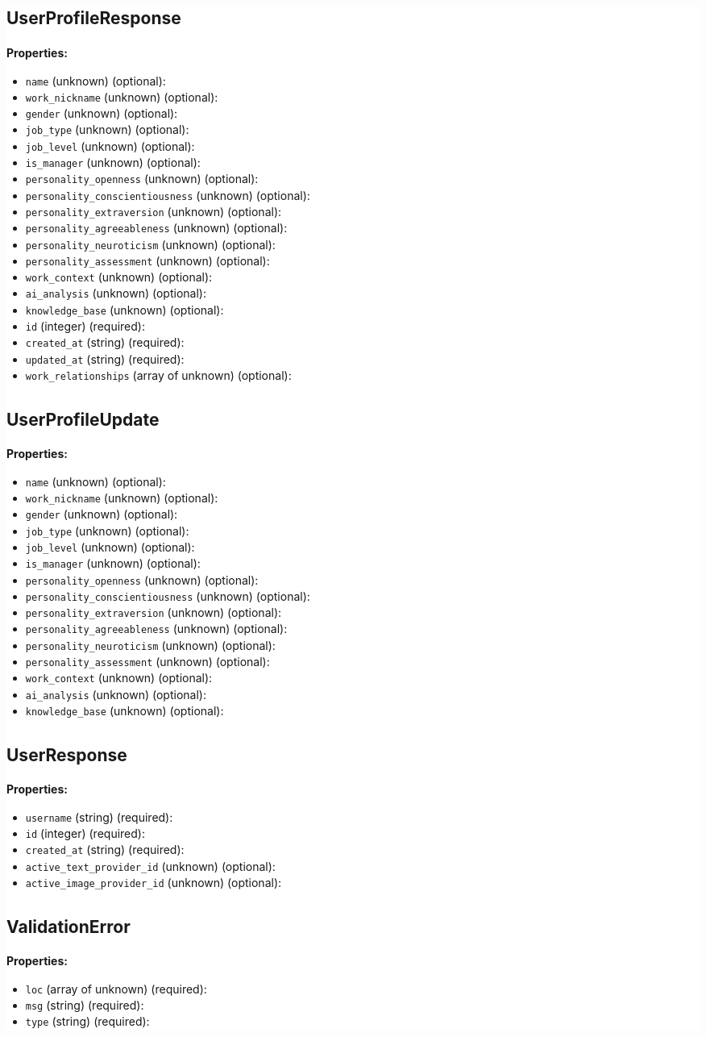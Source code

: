 ## UserProfileResponse
**Properties:**
- `name` (unknown) (optional): 
- `work_nickname` (unknown) (optional): 
- `gender` (unknown) (optional): 
- `job_type` (unknown) (optional): 
- `job_level` (unknown) (optional): 
- `is_manager` (unknown) (optional): 
- `personality_openness` (unknown) (optional): 
- `personality_conscientiousness` (unknown) (optional): 
- `personality_extraversion` (unknown) (optional): 
- `personality_agreeableness` (unknown) (optional): 
- `personality_neuroticism` (unknown) (optional): 
- `personality_assessment` (unknown) (optional): 
- `work_context` (unknown) (optional): 
- `ai_analysis` (unknown) (optional): 
- `knowledge_base` (unknown) (optional): 
- `id` (integer) (required): 
- `created_at` (string) (required): 
- `updated_at` (string) (required): 
- `work_relationships` (array of unknown) (optional): 

## UserProfileUpdate
**Properties:**
- `name` (unknown) (optional): 
- `work_nickname` (unknown) (optional): 
- `gender` (unknown) (optional): 
- `job_type` (unknown) (optional): 
- `job_level` (unknown) (optional): 
- `is_manager` (unknown) (optional): 
- `personality_openness` (unknown) (optional): 
- `personality_conscientiousness` (unknown) (optional): 
- `personality_extraversion` (unknown) (optional): 
- `personality_agreeableness` (unknown) (optional): 
- `personality_neuroticism` (unknown) (optional): 
- `personality_assessment` (unknown) (optional): 
- `work_context` (unknown) (optional): 
- `ai_analysis` (unknown) (optional): 
- `knowledge_base` (unknown) (optional): 

## UserResponse
**Properties:**
- `username` (string) (required): 
- `id` (integer) (required): 
- `created_at` (string) (required): 
- `active_text_provider_id` (unknown) (optional): 
- `active_image_provider_id` (unknown) (optional): 

## ValidationError
**Properties:**
- `loc` (array of unknown) (required): 
- `msg` (string) (required): 
- `type` (string) (required): 

